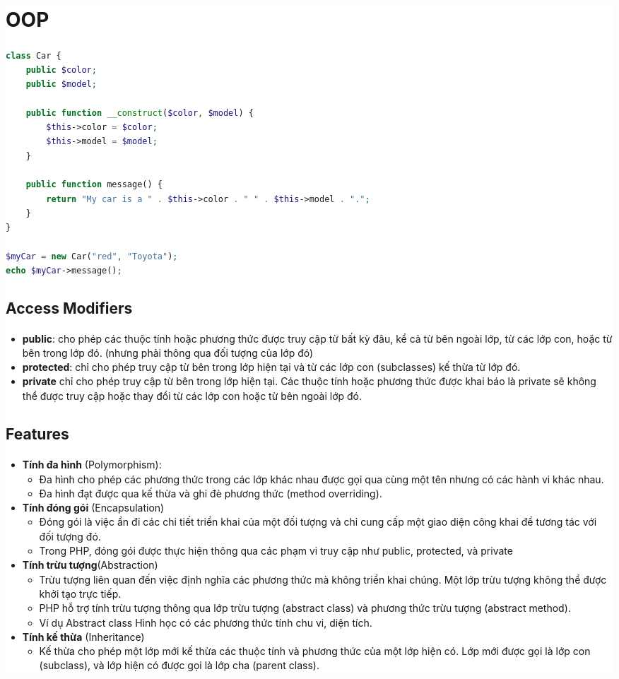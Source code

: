 # OOP

```php
class Car {
    public $color;
    public $model;
    
    public function __construct($color, $model) {
        $this->color = $color;
        $this->model = $model;
    }
    
    public function message() {
        return "My car is a " . $this->color . " " . $this->model . ".";
    }
}

$myCar = new Car("red", "Toyota");
echo $myCar->message(); 

```

## Access Modifiers

- **public**: cho phép các thuộc tính hoặc phương thức được truy cập từ bất kỳ đâu, kể cả từ bên ngoài lớp, từ các lớp con, hoặc từ bên trong lớp đó. (nhưng phải thông qua đối tượng của lớp đó)
- **protected**: chỉ cho phép truy cập từ bên trong lớp hiện tại và từ các lớp con (subclasses) kế thừa từ lớp đó.
- **private** chỉ cho phép truy cập từ bên trong lớp hiện tại. Các thuộc tính hoặc phương thức được khai báo là private sẽ không thể được truy cập hoặc thay đổi từ các lớp con hoặc từ bên ngoài lớp đó.

## Features

- **Tính đa hình** (Polymorphism):
  - Đa hình cho phép các phương thức trong các lớp khác nhau được gọi qua cùng một tên nhưng có các hành vi khác nhau.
  - Đa hình đạt được qua kế thừa và ghi đè phương thức (method overriding).
- **Tính đóng gói** (Encapsulation)
  - Đóng gói là việc ẩn đi các chi tiết triển khai của một đối tượng và chỉ cung cấp một giao diện công khai để tương tác với đối tượng đó.
  - Trong PHP, đóng gói được thực hiện thông qua các phạm vi truy cập như public, protected, và private
- **Tính trừu tượng**(Abstraction)
  - Trừu tượng liên quan đến việc định nghĩa các phương thức mà không triển khai chúng. Một lớp trừu tượng không thể được khởi tạo trực tiếp.
  - PHP hỗ trợ tính trừu tượng thông qua lớp trừu tượng (abstract class) và phương thức trừu tượng (abstract method).
  - Ví dụ Abstract class Hình học có các phương thức tính chu vi, diện tích.
- **Tính kế thừa** (Inheritance)
  - Kế thừa cho phép một lớp mới kế thừa các thuộc tính và phương thức của một lớp hiện có. Lớp mới được gọi là lớp con (subclass), và lớp hiện có được gọi là lớp cha (parent class).
